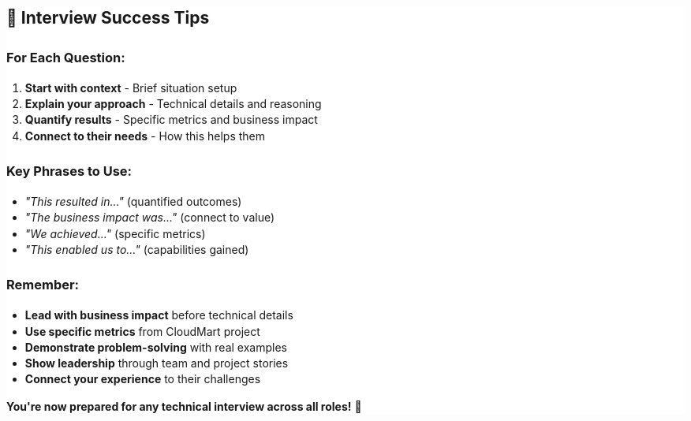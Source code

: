 
## 🚀 **Interview Success Tips**

### **For Each Question:**
1. **Start with context** - Brief situation setup
2. **Explain your approach** - Technical details and reasoning
3. **Quantify results** - Specific metrics and business impact
4. **Connect to their needs** - How this helps them

### **Key Phrases to Use:**
- *"This resulted in..."* (quantified outcomes)
- *"The business impact was..."* (connect to value)
- *"We achieved..."* (specific metrics)
- *"This enabled us to..."* (capabilities gained)

### **Remember:**
- **Lead with business impact** before technical details
- **Use specific metrics** from CloudMart project
- **Demonstrate problem-solving** with real examples
- **Show leadership** through team and project stories
- **Connect your experience** to their challenges

**You're now prepared for any technical interview across all roles!** 🎯
